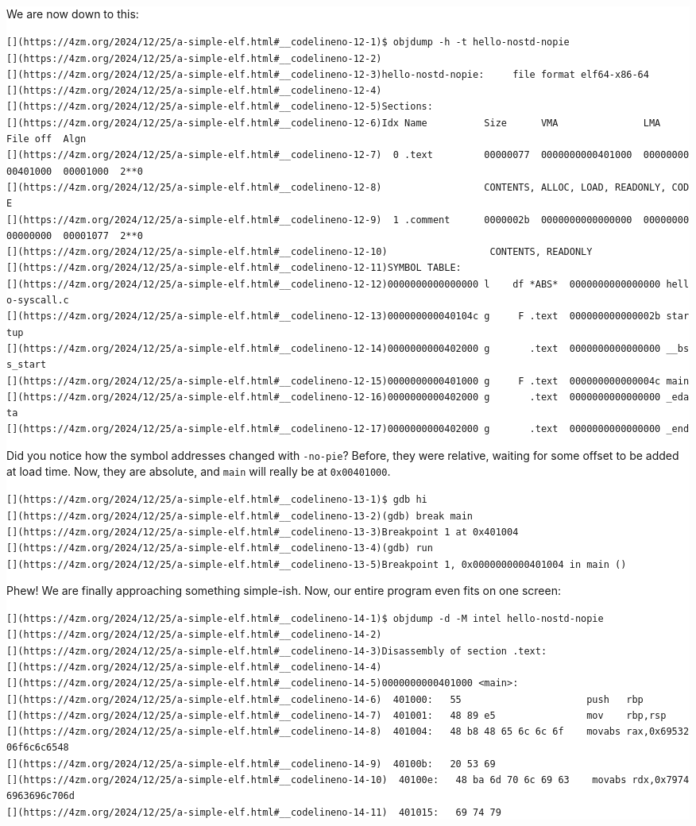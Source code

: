 We are now down to this:

```
[](https://4zm.org/2024/12/25/a-simple-elf.html#__codelineno-12-1)$ objdump -h -t hello-nostd-nopie
[](https://4zm.org/2024/12/25/a-simple-elf.html#__codelineno-12-2)
[](https://4zm.org/2024/12/25/a-simple-elf.html#__codelineno-12-3)hello-nostd-nopie:     file format elf64-x86-64
[](https://4zm.org/2024/12/25/a-simple-elf.html#__codelineno-12-4)
[](https://4zm.org/2024/12/25/a-simple-elf.html#__codelineno-12-5)Sections:
[](https://4zm.org/2024/12/25/a-simple-elf.html#__codelineno-12-6)Idx Name          Size      VMA               LMA               File off  Algn
[](https://4zm.org/2024/12/25/a-simple-elf.html#__codelineno-12-7)  0 .text         00000077  0000000000401000  0000000000401000  00001000  2**0
[](https://4zm.org/2024/12/25/a-simple-elf.html#__codelineno-12-8)                  CONTENTS, ALLOC, LOAD, READONLY, CODE
[](https://4zm.org/2024/12/25/a-simple-elf.html#__codelineno-12-9)  1 .comment      0000002b  0000000000000000  0000000000000000  00001077  2**0
[](https://4zm.org/2024/12/25/a-simple-elf.html#__codelineno-12-10)                  CONTENTS, READONLY
[](https://4zm.org/2024/12/25/a-simple-elf.html#__codelineno-12-11)SYMBOL TABLE:
[](https://4zm.org/2024/12/25/a-simple-elf.html#__codelineno-12-12)0000000000000000 l    df *ABS*  0000000000000000 hello-syscall.c
[](https://4zm.org/2024/12/25/a-simple-elf.html#__codelineno-12-13)000000000040104c g     F .text  000000000000002b startup
[](https://4zm.org/2024/12/25/a-simple-elf.html#__codelineno-12-14)0000000000402000 g       .text  0000000000000000 __bss_start
[](https://4zm.org/2024/12/25/a-simple-elf.html#__codelineno-12-15)0000000000401000 g     F .text  000000000000004c main
[](https://4zm.org/2024/12/25/a-simple-elf.html#__codelineno-12-16)0000000000402000 g       .text  0000000000000000 _edata
[](https://4zm.org/2024/12/25/a-simple-elf.html#__codelineno-12-17)0000000000402000 g       .text  0000000000000000 _end
```

Did you notice how the symbol addresses changed with `-no-pie`? Before, they were relative, waiting for some offset to be added at load time. Now, they are absolute, and `main` will really be at `0x00401000`.

```
[](https://4zm.org/2024/12/25/a-simple-elf.html#__codelineno-13-1)$ gdb hi
[](https://4zm.org/2024/12/25/a-simple-elf.html#__codelineno-13-2)(gdb) break main
[](https://4zm.org/2024/12/25/a-simple-elf.html#__codelineno-13-3)Breakpoint 1 at 0x401004
[](https://4zm.org/2024/12/25/a-simple-elf.html#__codelineno-13-4)(gdb) run
[](https://4zm.org/2024/12/25/a-simple-elf.html#__codelineno-13-5)Breakpoint 1, 0x0000000000401004 in main ()
```

Phew! We are finally approaching something simple-ish. Now, our entire program even fits on one screen:

```
[](https://4zm.org/2024/12/25/a-simple-elf.html#__codelineno-14-1)$ objdump -d -M intel hello-nostd-nopie
[](https://4zm.org/2024/12/25/a-simple-elf.html#__codelineno-14-2)
[](https://4zm.org/2024/12/25/a-simple-elf.html#__codelineno-14-3)Disassembly of section .text:
[](https://4zm.org/2024/12/25/a-simple-elf.html#__codelineno-14-4)
[](https://4zm.org/2024/12/25/a-simple-elf.html#__codelineno-14-5)0000000000401000 <main>:
[](https://4zm.org/2024/12/25/a-simple-elf.html#__codelineno-14-6)  401000:   55                      push   rbp
[](https://4zm.org/2024/12/25/a-simple-elf.html#__codelineno-14-7)  401001:   48 89 e5                mov    rbp,rsp
[](https://4zm.org/2024/12/25/a-simple-elf.html#__codelineno-14-8)  401004:   48 b8 48 65 6c 6c 6f    movabs rax,0x6953206f6c6c6548
[](https://4zm.org/2024/12/25/a-simple-elf.html#__codelineno-14-9)  40100b:   20 53 69
[](https://4zm.org/2024/12/25/a-simple-elf.html#__codelineno-14-10)  40100e:   48 ba 6d 70 6c 69 63    movabs rdx,0x79746963696c706d
[](https://4zm.org/2024/12/25/a-simple-elf.html#__codelineno-14-11)  401015:   69 74 79
```